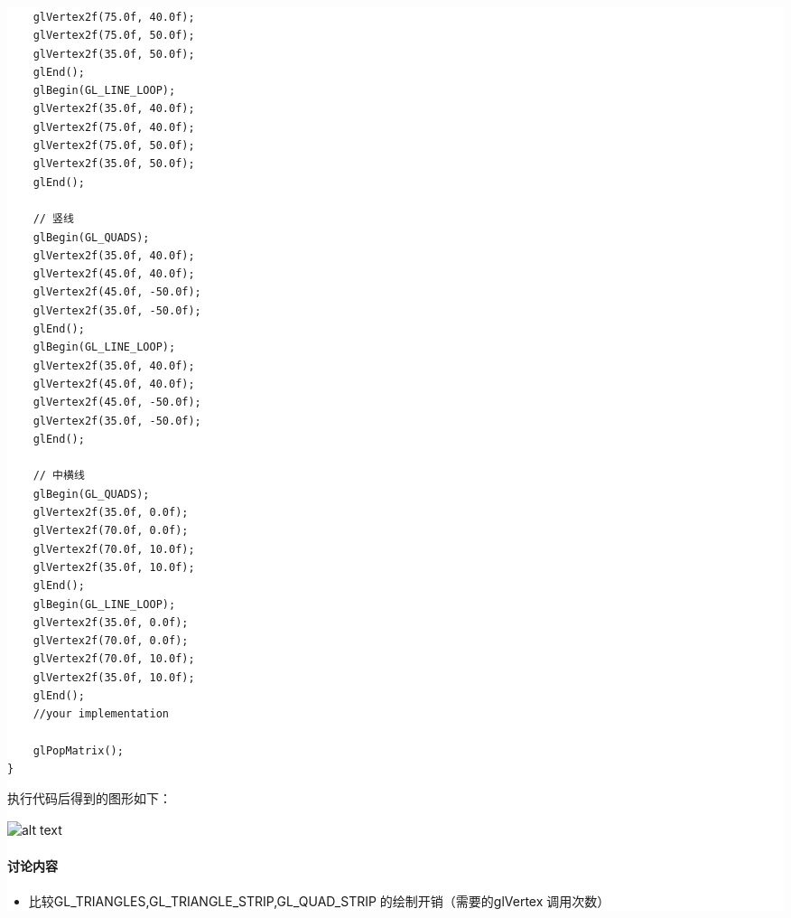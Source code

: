 ```
    glVertex2f(75.0f, 40.0f);
    glVertex2f(75.0f, 50.0f);
    glVertex2f(35.0f, 50.0f);
    glEnd();
    glBegin(GL_LINE_LOOP);
    glVertex2f(35.0f, 40.0f);
    glVertex2f(75.0f, 40.0f);
    glVertex2f(75.0f, 50.0f);
    glVertex2f(35.0f, 50.0f);
    glEnd();

    // 竖线
    glBegin(GL_QUADS);
    glVertex2f(35.0f, 40.0f);
    glVertex2f(45.0f, 40.0f);
    glVertex2f(45.0f, -50.0f);
    glVertex2f(35.0f, -50.0f);
    glEnd();
    glBegin(GL_LINE_LOOP);
    glVertex2f(35.0f, 40.0f);
    glVertex2f(45.0f, 40.0f);
    glVertex2f(45.0f, -50.0f);
    glVertex2f(35.0f, -50.0f);
    glEnd();

    // 中横线
    glBegin(GL_QUADS);
    glVertex2f(35.0f, 0.0f);
    glVertex2f(70.0f, 0.0f);
    glVertex2f(70.0f, 10.0f);
    glVertex2f(35.0f, 10.0f);
    glEnd();
    glBegin(GL_LINE_LOOP);
    glVertex2f(35.0f, 0.0f);
    glVertex2f(70.0f, 0.0f);
    glVertex2f(70.0f, 10.0f);
    glVertex2f(35.0f, 10.0f);
    glEnd();
	//your implementation
	
	glPopMatrix();
}
```

执行代码后得到的图形如下：

![alt text](image-15.png)

#### 讨论内容

- 比较GL_TRIANGLES,GL_TRIANGLE_STRIP,GL_QUAD_STRIP 的绘制开销（需要的glVertex 调用次数）
